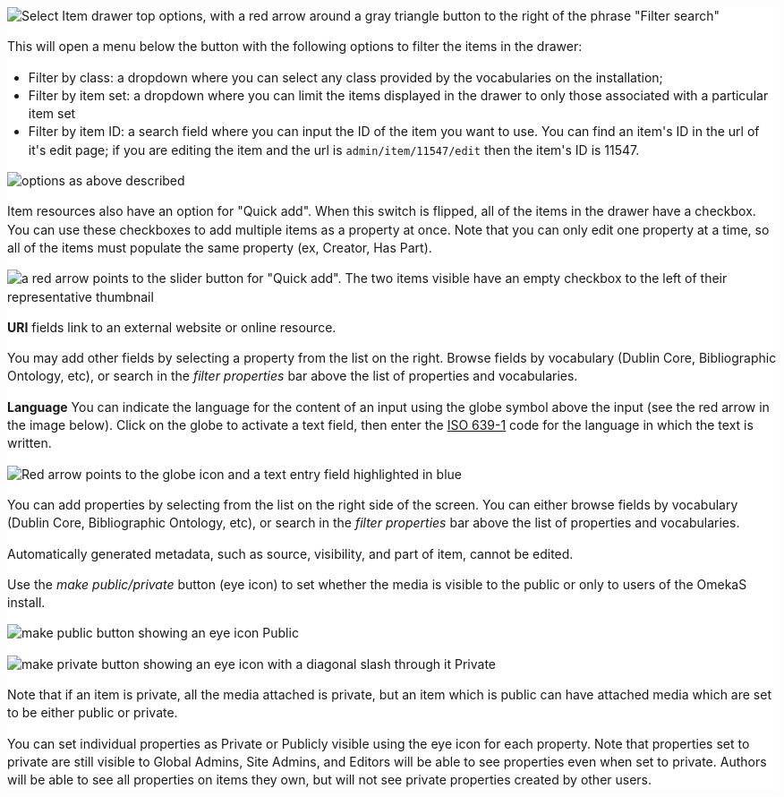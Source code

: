 ![Select Item drawer top options, with a red arrow around a gray triangle button to the right of the phrase "Filter search"](contentfiles/items_filtersearch.png)

This will open a menu below the button with the following options to filter the items in the drawer:

- Filter by class: a dropdown where you can select any class provided by the vocabularies on the installation;
- Filter by item set: a dropdown where you can limit the items displayed in the drawer to only those associated with a particular item set
- Filter by item ID: a search field where you can input the ID of the item you want to use. You can find an item's ID in the url of it's edit page; if you are editing the item and the url is `admin/item/11547/edit` then the item's ID is 11547.

![options as above described](contentfiles/item_addresItem.png)

Item resources also have an option for "Quick add". When this switch is flipped, all of the items in the drawer have a checkbox. You can use these checkboxes to add multiple items as a property at once. Note that you can only edit one property at a time, so all of the items must populate the same property (ex, Creator, Has Part). 

![a red arrow points to the slider button for "Quick add". The two items visible have an empty checkbox to the left of their representative thumbnail](contentfiles/items_quickadd.png)
     
**URI** fields link to an external website or online resource.

You may add other fields by selecting a property from the list on the right. Browse fields by vocabulary (Dublin Core, Bibliographic Ontology, etc), or search in the *filter properties* bar above the list of properties and vocabularies.

**Language** You can indicate the language for the content of an input using the globe symbol above the input (see the red arrow in the image below). Click on the globe to activate a text field, then enter the [ISO 639-1](https://en.wikipedia.org/wiki/List_of_ISO_639-1_codes) code for the language in which the text is written.

![Red arrow points to the globe icon and a text entry field highlighted in blue](contentfiles/item_lang.png)

You can add properties by selecting from the list on the right side of the screen. You can either browse fields by vocabulary (Dublin Core, Bibliographic Ontology, etc), or search in the *filter properties* bar above the list of properties and vocabularies.

Automatically generated metadata, such as source, visibility, and part of item, cannot be edited. 

Use the *make public/private* button (eye icon) to set whether the media is visible to the public or only to users of the OmekaS install. 

![make public button showing an eye icon](../content/contentfiles/item_public.png) Public 

![make private button showing an eye icon with a diagonal slash through it](../content/contentfiles/item_private.png)  Private

Note that if an item is private, all the media attached is private, but an item which is public can have attached media which are set to be either public or private.

You can set individual properties as Private or Publicly visible using the eye icon for each property. Note that properties set to private are still visible to Global Admins, Site Admins, and Editors will be able to see properties even when set to private. Authors will be able to see all properties on items they own, but will not see private properties created by other users.
